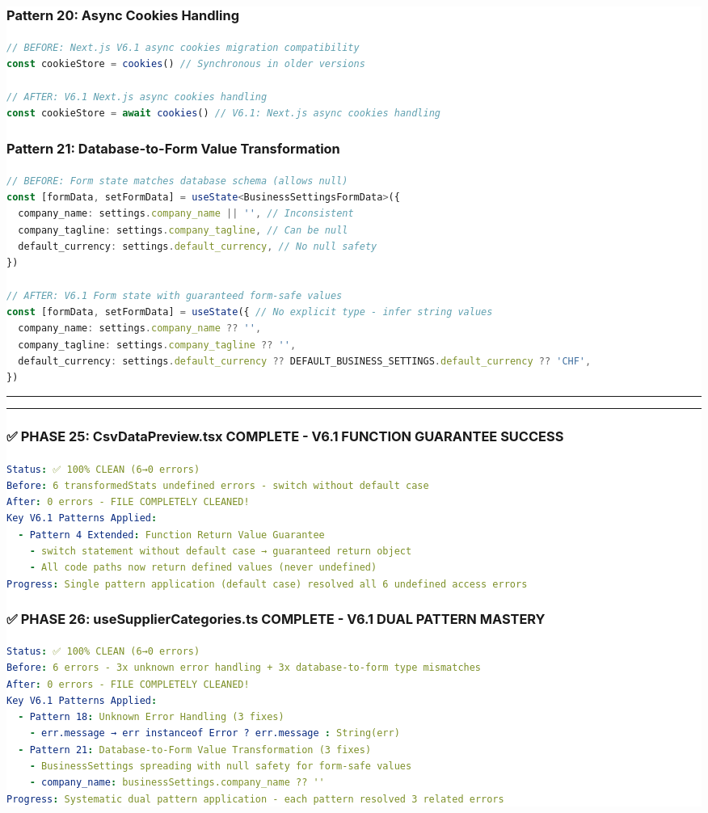 ### **Pattern 20: Async Cookies Handling**
```typescript
// BEFORE: Next.js V6.1 async cookies migration compatibility
const cookieStore = cookies() // Synchronous in older versions

// AFTER: V6.1 Next.js async cookies handling
const cookieStore = await cookies() // V6.1: Next.js async cookies handling
```

### **Pattern 21: Database-to-Form Value Transformation**
```typescript
// BEFORE: Form state matches database schema (allows null)
const [formData, setFormData] = useState<BusinessSettingsFormData>({
  company_name: settings.company_name || '', // Inconsistent
  company_tagline: settings.company_tagline, // Can be null
  default_currency: settings.default_currency, // No null safety
})

// AFTER: V6.1 Form state with guaranteed form-safe values
const [formData, setFormData] = useState({ // No explicit type - infer string values
  company_name: settings.company_name ?? '',
  company_tagline: settings.company_tagline ?? '',
  default_currency: settings.default_currency ?? DEFAULT_BUSINESS_SETTINGS.default_currency ?? 'CHF',
})
```

---

---

### **✅ PHASE 25: CsvDataPreview.tsx COMPLETE - V6.1 FUNCTION GUARANTEE SUCCESS**
```yaml
Status: ✅ 100% CLEAN (6→0 errors)
Before: 6 transformedStats undefined errors - switch without default case
After: 0 errors - FILE COMPLETELY CLEANED!
Key V6.1 Patterns Applied:
  - Pattern 4 Extended: Function Return Value Guarantee
    - switch statement without default case → guaranteed return object
    - All code paths now return defined values (never undefined)
Progress: Single pattern application (default case) resolved all 6 undefined access errors
```

### **✅ PHASE 26: useSupplierCategories.ts COMPLETE - V6.1 DUAL PATTERN MASTERY**
```yaml
Status: ✅ 100% CLEAN (6→0 errors)  
Before: 6 errors - 3x unknown error handling + 3x database-to-form type mismatches
After: 0 errors - FILE COMPLETELY CLEANED!
Key V6.1 Patterns Applied:
  - Pattern 18: Unknown Error Handling (3 fixes)
    - err.message → err instanceof Error ? err.message : String(err)
  - Pattern 21: Database-to-Form Value Transformation (3 fixes)
    - BusinessSettings spreading with null safety for form-safe values
    - company_name: businessSettings.company_name ?? ''
Progress: Systematic dual pattern application - each pattern resolved 3 related errors
```
